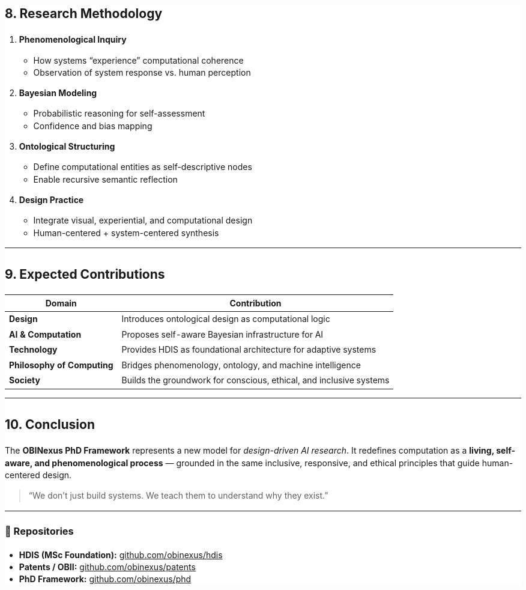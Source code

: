 
## 8. Research Methodology

1. **Phenomenological Inquiry**

   * How systems “experience” computational coherence
   * Observation of system response vs. human perception

2. **Bayesian Modeling**

   * Probabilistic reasoning for self-assessment
   * Confidence and bias mapping

3. **Ontological Structuring**

   * Define computational entities as self-descriptive nodes
   * Enable recursive semantic reflection

4. **Design Practice**

   * Integrate visual, experiential, and computational design
   * Human-centered + system-centered synthesis

---

## 9. Expected Contributions

| Domain                      | Contribution                                                        |
| --------------------------- | ------------------------------------------------------------------- |
| **Design**                  | Introduces ontological design as computational logic                |
| **AI & Computation**        | Proposes self-aware Bayesian infrastructure for AI                  |
| **Technology**              | Provides HDIS as foundational architecture for adaptive systems     |
| **Philosophy of Computing** | Bridges phenomenology, ontology, and machine intelligence           |
| **Society**                 | Builds the groundwork for conscious, ethical, and inclusive systems |

---

## 10. Conclusion

The **OBINexus PhD Framework** represents a new model for *design-driven AI research*.
It redefines computation as a **living, self-aware, and phenomenological process** — grounded in the same inclusive, responsive, and ethical principles that guide human-centered design.

> “We don’t just build systems.
> We teach them to understand why they exist.”

---

### 🔗 Repositories

* **HDIS (MSc Foundation):** [github.com/obinexus/hdis](https://github.com/obinexus/hdis)
* **Patents / OBII:** [github.com/obinexus/patents](https://github.com/obinexus/patents)
* **PhD Framework:** [github.com/obinexus/phd](https://github.com/obinexus/phd)
